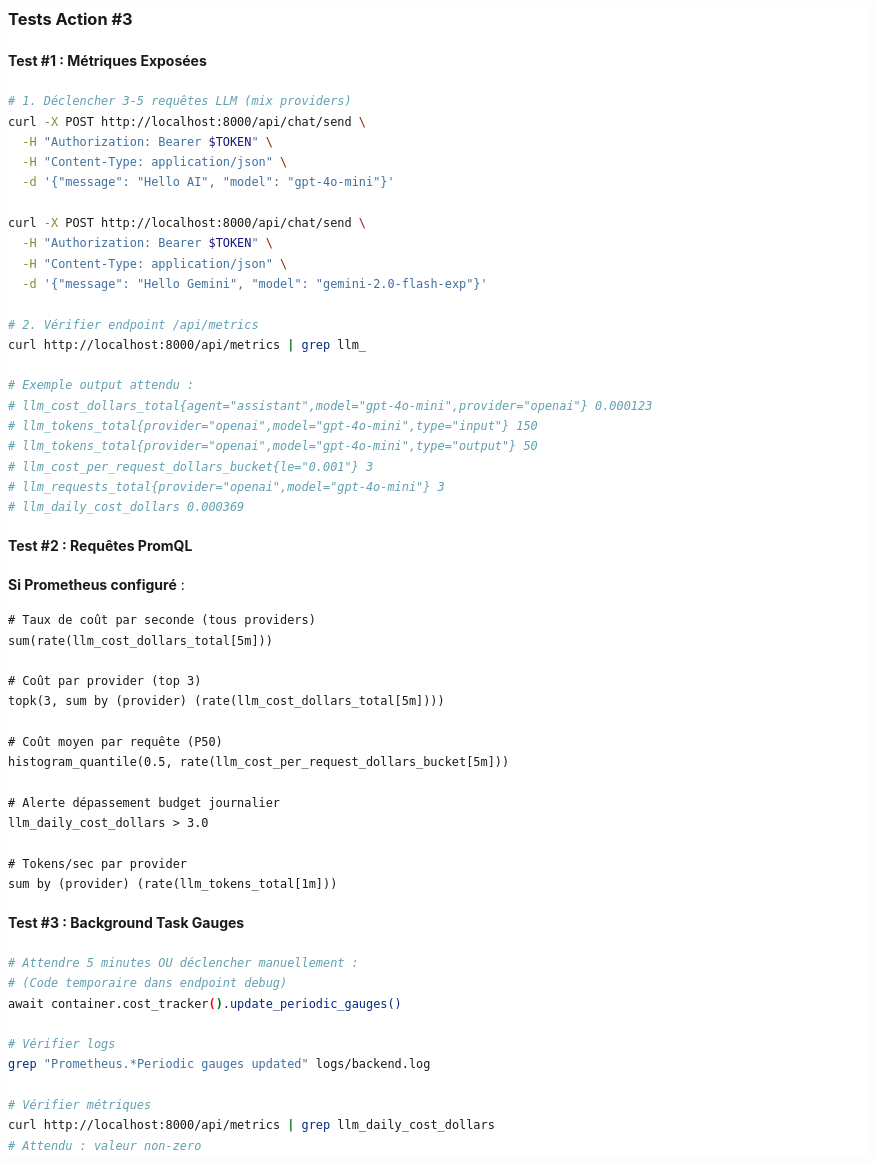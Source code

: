 ### Tests Action #3

#### Test #1 : Métriques Exposées

```bash
# 1. Déclencher 3-5 requêtes LLM (mix providers)
curl -X POST http://localhost:8000/api/chat/send \
  -H "Authorization: Bearer $TOKEN" \
  -H "Content-Type: application/json" \
  -d '{"message": "Hello AI", "model": "gpt-4o-mini"}'

curl -X POST http://localhost:8000/api/chat/send \
  -H "Authorization: Bearer $TOKEN" \
  -H "Content-Type: application/json" \
  -d '{"message": "Hello Gemini", "model": "gemini-2.0-flash-exp"}'

# 2. Vérifier endpoint /api/metrics
curl http://localhost:8000/api/metrics | grep llm_

# Exemple output attendu :
# llm_cost_dollars_total{agent="assistant",model="gpt-4o-mini",provider="openai"} 0.000123
# llm_tokens_total{provider="openai",model="gpt-4o-mini",type="input"} 150
# llm_tokens_total{provider="openai",model="gpt-4o-mini",type="output"} 50
# llm_cost_per_request_dollars_bucket{le="0.001"} 3
# llm_requests_total{provider="openai",model="gpt-4o-mini"} 3
# llm_daily_cost_dollars 0.000369
```

#### Test #2 : Requêtes PromQL

**Si Prometheus configuré** :

```promql
# Taux de coût par seconde (tous providers)
sum(rate(llm_cost_dollars_total[5m]))

# Coût par provider (top 3)
topk(3, sum by (provider) (rate(llm_cost_dollars_total[5m])))

# Coût moyen par requête (P50)
histogram_quantile(0.5, rate(llm_cost_per_request_dollars_bucket[5m]))

# Alerte dépassement budget journalier
llm_daily_cost_dollars > 3.0

# Tokens/sec par provider
sum by (provider) (rate(llm_tokens_total[1m]))
```

#### Test #3 : Background Task Gauges

```bash
# Attendre 5 minutes OU déclencher manuellement :
# (Code temporaire dans endpoint debug)
await container.cost_tracker().update_periodic_gauges()

# Vérifier logs
grep "Prometheus.*Periodic gauges updated" logs/backend.log

# Vérifier métriques
curl http://localhost:8000/api/metrics | grep llm_daily_cost_dollars
# Attendu : valeur non-zero
```
